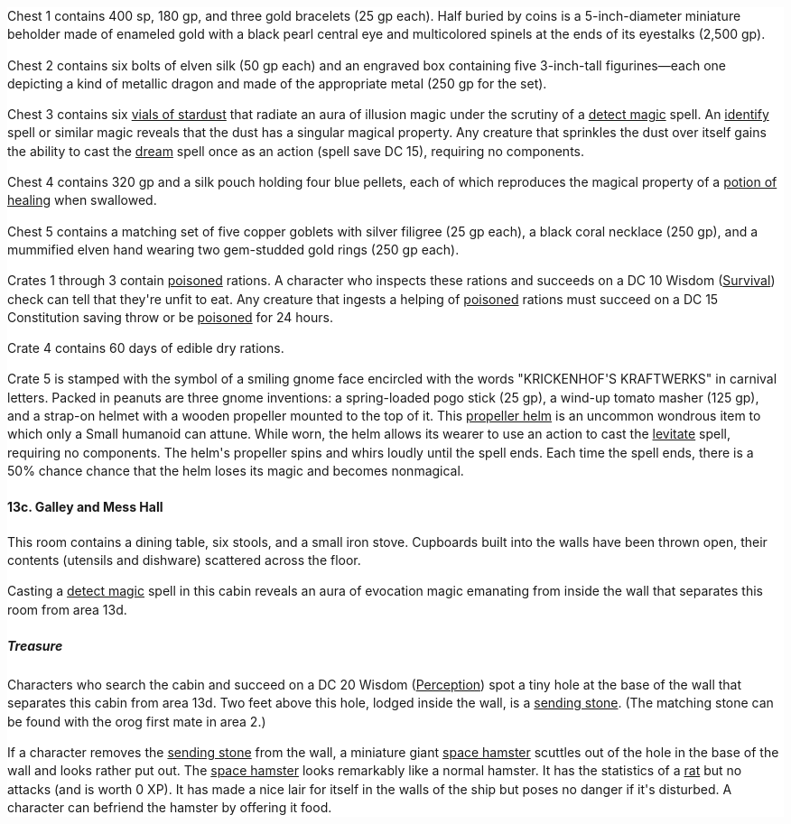 Chest 1 contains 400 sp, 180 gp, and three gold bracelets (25 gp each). Half buried by coins is a 5-inch-diameter miniature beholder made of enameled gold with a black pearl central eye and multicolored spinels at the ends of its eyestalks (2,500 gp).

Chest 2 contains six bolts of elven silk (50 gp each) and an engraved box containing five 3-inch-tall figurines—each one depicting a kind of metallic dragon and made of the appropriate metal (250 gp for the set).

Chest 3 contains six [vials of stardust](/3-Mechanics/CLI/items/vial-of-stardust-wdmm.md) that radiate an aura of illusion magic under the scrutiny of a [detect magic](/3-Mechanics/CLI/spells/detect-magic.md) spell. An [identify](/3-Mechanics/CLI/spells/identify.md) spell or similar magic reveals that the dust has a singular magical property. Any creature that sprinkles the dust over itself gains the ability to cast the [dream](/3-Mechanics/CLI/spells/dream.md) spell once as an action (spell save DC 15), requiring no components.

Chest 4 contains 320 gp and a silk pouch holding four blue pellets, each of which reproduces the magical property of a [potion of healing](/3-Mechanics/CLI/items/potion-of-healing.md) when swallowed.

Chest 5 contains a matching set of five copper goblets with silver filigree (25 gp each), a black coral necklace (250 gp), and a mummified elven hand wearing two gem-studded gold rings (250 gp each).

Crates 1 through 3 contain [poisoned](/3-Mechanics/CLI/rules/conditions.md#poisoned) rations. A character who inspects these rations and succeeds on a DC 10 Wisdom ([Survival](/3-Mechanics/CLI/rules/skills.md#Survival)) check can tell that they're unfit to eat. Any creature that ingests a helping of [poisoned](/3-Mechanics/CLI/rules/conditions.md#poisoned) rations must succeed on a DC 15 Constitution saving throw or be [poisoned](/3-Mechanics/CLI/rules/conditions.md#poisoned) for 24 hours.

Crate 4 contains 60 days of edible dry rations.

Crate 5 is stamped with the symbol of a smiling gnome face encircled with the words "KRICKENHOF'S KRAFTWERKS" in carnival letters. Packed in peanuts are three gnome inventions: a spring-loaded pogo stick (25 gp), a wind-up tomato masher (125 gp), and a strap-on helmet with a wooden propeller mounted to the top of it. This [propeller helm](/3-Mechanics/CLI/items/propeller-helm-wdmm.md) is an uncommon wondrous item to which only a Small humanoid can attune. While worn, the helm allows its wearer to use an action to cast the [levitate](/3-Mechanics/CLI/spells/levitate.md) spell, requiring no components. The helm's propeller spins and whirs loudly until the spell ends. Each time the spell ends, there is a 50% chance chance that the helm loses its magic and becomes nonmagical.

#### 13c. Galley and Mess Hall

This room contains a dining table, six stools, and a small iron stove. Cupboards built into the walls have been thrown open, their contents (utensils and dishware) scattered across the floor.

Casting a [detect magic](/3-Mechanics/CLI/spells/detect-magic.md) spell in this cabin reveals an aura of evocation magic emanating from inside the wall that separates this room from area 13d.

##### Treasure

Characters who search the cabin and succeed on a DC 20 Wisdom ([Perception](/3-Mechanics/CLI/rules/skills.md#Perception)) spot a tiny hole at the base of the wall that separates this cabin from area 13d. Two feet above this hole, lodged inside the wall, is a [sending stone](/3-Mechanics/CLI/items/sending-stones.md). (The matching stone can be found with the orog first mate in area 2.)

If a character removes the [sending stone](/3-Mechanics/CLI/items/sending-stones.md) from the wall, a miniature giant [space hamster](/3-Mechanics/CLI/bestiary/beast/space-hamster-wdmm.md) scuttles out of the hole in the base of the wall and looks rather put out. The [space hamster](/3-Mechanics/CLI/bestiary/beast/space-hamster-wdmm.md) looks remarkably like a normal hamster. It has the statistics of a [rat](/3-Mechanics/CLI/bestiary/beast/rat.md) but no attacks (and is worth 0 XP). It has made a nice lair for itself in the walls of the ship but poses no danger if it's disturbed. A character can befriend the hamster by offering it food.
